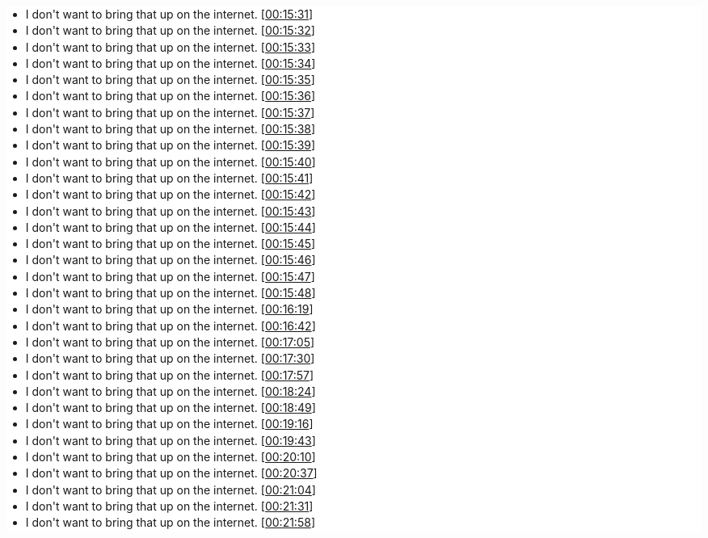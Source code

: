 *  I don't want to bring that up on the internet. [[00:15:31](https://www.youtube.com/watch?v=AKPTnAAagUs&t=931.3s)]
*  I don't want to bring that up on the internet. [[00:15:32](https://www.youtube.com/watch?v=AKPTnAAagUs&t=932.3s)]
*  I don't want to bring that up on the internet. [[00:15:33](https://www.youtube.com/watch?v=AKPTnAAagUs&t=933.3s)]
*  I don't want to bring that up on the internet. [[00:15:34](https://www.youtube.com/watch?v=AKPTnAAagUs&t=934.3s)]
*  I don't want to bring that up on the internet. [[00:15:35](https://www.youtube.com/watch?v=AKPTnAAagUs&t=935.3s)]
*  I don't want to bring that up on the internet. [[00:15:36](https://www.youtube.com/watch?v=AKPTnAAagUs&t=936.3s)]
*  I don't want to bring that up on the internet. [[00:15:37](https://www.youtube.com/watch?v=AKPTnAAagUs&t=937.3s)]
*  I don't want to bring that up on the internet. [[00:15:38](https://www.youtube.com/watch?v=AKPTnAAagUs&t=938.3s)]
*  I don't want to bring that up on the internet. [[00:15:39](https://www.youtube.com/watch?v=AKPTnAAagUs&t=939.3s)]
*  I don't want to bring that up on the internet. [[00:15:40](https://www.youtube.com/watch?v=AKPTnAAagUs&t=940.3s)]
*  I don't want to bring that up on the internet. [[00:15:41](https://www.youtube.com/watch?v=AKPTnAAagUs&t=941.3s)]
*  I don't want to bring that up on the internet. [[00:15:42](https://www.youtube.com/watch?v=AKPTnAAagUs&t=942.3s)]
*  I don't want to bring that up on the internet. [[00:15:43](https://www.youtube.com/watch?v=AKPTnAAagUs&t=943.3s)]
*  I don't want to bring that up on the internet. [[00:15:44](https://www.youtube.com/watch?v=AKPTnAAagUs&t=944.3s)]
*  I don't want to bring that up on the internet. [[00:15:45](https://www.youtube.com/watch?v=AKPTnAAagUs&t=945.3s)]
*  I don't want to bring that up on the internet. [[00:15:46](https://www.youtube.com/watch?v=AKPTnAAagUs&t=946.3s)]
*  I don't want to bring that up on the internet. [[00:15:47](https://www.youtube.com/watch?v=AKPTnAAagUs&t=947.3s)]
*  I don't want to bring that up on the internet. [[00:15:48](https://www.youtube.com/watch?v=AKPTnAAagUs&t=948.3s)]
*  I don't want to bring that up on the internet. [[00:16:19](https://www.youtube.com/watch?v=AKPTnAAagUs&t=979.3s)]
*  I don't want to bring that up on the internet. [[00:16:42](https://www.youtube.com/watch?v=AKPTnAAagUs&t=1002.3s)]
*  I don't want to bring that up on the internet. [[00:17:05](https://www.youtube.com/watch?v=AKPTnAAagUs&t=1025.3s)]
*  I don't want to bring that up on the internet. [[00:17:30](https://www.youtube.com/watch?v=AKPTnAAagUs&t=1050.3s)]
*  I don't want to bring that up on the internet. [[00:17:57](https://www.youtube.com/watch?v=AKPTnAAagUs&t=1077.3s)]
*  I don't want to bring that up on the internet. [[00:18:24](https://www.youtube.com/watch?v=AKPTnAAagUs&t=1104.3s)]
*  I don't want to bring that up on the internet. [[00:18:49](https://www.youtube.com/watch?v=AKPTnAAagUs&t=1129.3s)]
*  I don't want to bring that up on the internet. [[00:19:16](https://www.youtube.com/watch?v=AKPTnAAagUs&t=1156.3s)]
*  I don't want to bring that up on the internet. [[00:19:43](https://www.youtube.com/watch?v=AKPTnAAagUs&t=1183.3s)]
*  I don't want to bring that up on the internet. [[00:20:10](https://www.youtube.com/watch?v=AKPTnAAagUs&t=1210.3s)]
*  I don't want to bring that up on the internet. [[00:20:37](https://www.youtube.com/watch?v=AKPTnAAagUs&t=1237.3s)]
*  I don't want to bring that up on the internet. [[00:21:04](https://www.youtube.com/watch?v=AKPTnAAagUs&t=1264.3s)]
*  I don't want to bring that up on the internet. [[00:21:31](https://www.youtube.com/watch?v=AKPTnAAagUs&t=1291.3s)]
*  I don't want to bring that up on the internet. [[00:21:58](https://www.youtube.com/watch?v=AKPTnAAagUs&t=1318.3s)]
